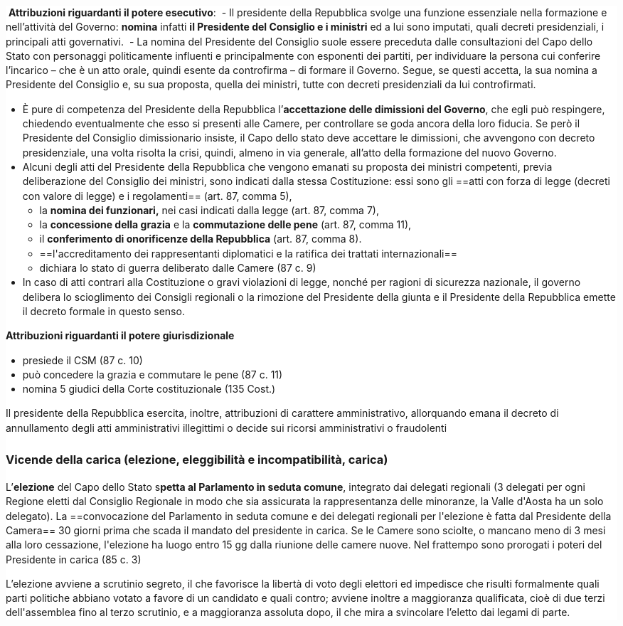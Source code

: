  **Attribuzioni riguardanti il potere esecutivo**:
 - Il presidente della Repubblica svolge una funzione essenziale nella formazione e nell’attività del Governo: **nomina** infatti **il Presidente del Consiglio e i ministri** ed a lui sono imputati, quali decreti presidenziali, i principali atti governativi.
	 - La nomina del Presidente del Consiglio suole essere preceduta dalle consultazioni del Capo dello Stato con personaggi politicamente influenti e principalmente con esponenti dei partiti, per individuare la persona cui conferire l’incarico – che è un atto orale, quindi esente da controfirma – di formare il Governo. Segue, se questi accetta, la sua nomina a Presidente del Consiglio e, su sua proposta, quella dei ministri, tutte con decreti presidenziali da lui controfirmati.
- È pure di competenza del Presidente della Repubblica l’**accettazione delle dimissioni del Governo**, che egli può respingere, chiedendo eventualmente che esso si presenti alle Camere, per controllare se goda ancora della loro fiducia. Se però il Presidente del Consiglio dimissionario insiste, il Capo dello stato deve accettare le dimissioni, che avvengono con decreto presidenziale, una volta risolta la crisi, quindi, almeno in via generale, all’atto della formazione del nuovo Governo.
- Alcuni degli atti del Presidente della Repubblica che vengono emanati su proposta dei ministri competenti, previa deliberazione del Consiglio dei ministri, sono indicati dalla stessa Costituzione: essi sono gli ==atti con forza di legge (decreti con valore di legge) e i regolamenti== (art. 87, comma 5), 
	- la **nomina dei funzionari,** nei casi indicati dalla legge (art. 87, comma 7), 
	- la **concessione della grazia** e la **commutazione delle pene** (art. 87, comma 11), 
	- il **conferimento di onorificenze della Repubblica** (art. 87, comma 8).
	- ==l'accreditamento dei rappresentanti diplomatici e la ratifica dei trattati internazionali==
	- dichiara lo stato di guerra deliberato dalle Camere (87 c. 9)
- In caso di atti contrari alla Costituzione o gravi violazioni di legge, nonché per ragioni di sicurezza nazionale, il governo delibera lo scioglimento dei Consigli regionali o la rimozione del Presidente della giunta e il Presidente della Repubblica emette il decreto formale in questo senso.

 
 **Attribuzioni riguardanti il potere giurisdizionale**
 - presiede il CSM (87 c. 10)
 - può concedere la grazia e commutare le pene (87 c. 11)
 - nomina 5 giudici della Corte costituzionale (135 Cost.)

Il presidente della Repubblica esercita, inoltre, attribuzioni di carattere amministrativo, allorquando emana il decreto di annullamento degli atti amministrativi illegittimi o decide sui ricorsi amministrativi o fraudolenti

### Vicende della carica (elezione, eleggibilità e incompatibilità, carica)
L’**elezione** del Capo dello Stato s**petta al Parlamento in seduta comune**, integrato dai delegati regionali (3 delegati per ogni Regione eletti dal Consiglio Regionale in modo che sia assicurata la rappresentanza delle minoranze, la Valle d'Aosta ha un solo delegato).
La ==convocazione del Parlamento in seduta comune e dei delegati regionali per l'elezione è fatta dal Presidente della Camera== 30 giorni prima che scada il mandato del presidente in carica. 
Se le Camere sono sciolte, o mancano meno di 3 mesi alla loro cessazione, l'elezione ha luogo entro 15 gg dalla riunione delle camere nuove. Nel frattempo sono prorogati i poteri del Presidente in carica (85 c. 3) 


L’elezione avviene a scrutinio segreto, il che favorisce la libertà di voto degli elettori ed impedisce che risulti formalmente quali parti politiche abbiano votato a favore di un candidato e quali contro; avviene inoltre a maggioranza qualificata, cioè di due terzi dell'assemblea fino al terzo scrutinio, e a maggioranza assoluta dopo, il che mira a svincolare l’eletto dai legami di parte.
